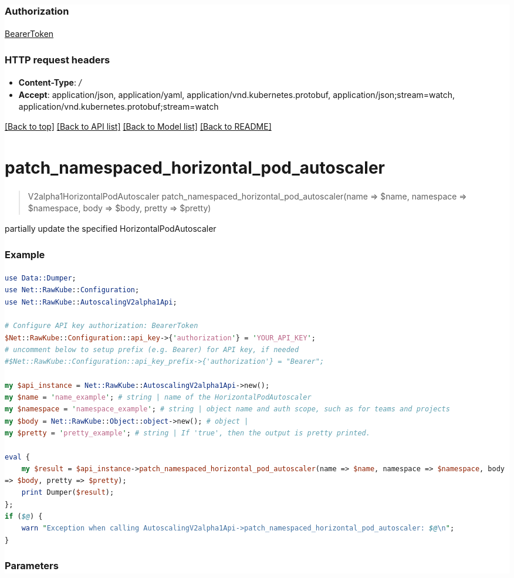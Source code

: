 ### Authorization

[BearerToken](../README.md#BearerToken)

### HTTP request headers

 - **Content-Type**: */*
 - **Accept**: application/json, application/yaml, application/vnd.kubernetes.protobuf, application/json;stream=watch, application/vnd.kubernetes.protobuf;stream=watch

[[Back to top]](#) [[Back to API list]](../README.md#documentation-for-api-endpoints) [[Back to Model list]](../README.md#documentation-for-models) [[Back to README]](../README.md)

# **patch_namespaced_horizontal_pod_autoscaler**
> V2alpha1HorizontalPodAutoscaler patch_namespaced_horizontal_pod_autoscaler(name => $name, namespace => $namespace, body => $body, pretty => $pretty)



partially update the specified HorizontalPodAutoscaler

### Example 
```perl
use Data::Dumper;
use Net::RawKube::Configuration;
use Net::RawKube::AutoscalingV2alpha1Api;

# Configure API key authorization: BearerToken
$Net::RawKube::Configuration::api_key->{'authorization'} = 'YOUR_API_KEY';
# uncomment below to setup prefix (e.g. Bearer) for API key, if needed
#$Net::RawKube::Configuration::api_key_prefix->{'authorization'} = "Bearer";

my $api_instance = Net::RawKube::AutoscalingV2alpha1Api->new();
my $name = 'name_example'; # string | name of the HorizontalPodAutoscaler
my $namespace = 'namespace_example'; # string | object name and auth scope, such as for teams and projects
my $body = Net::RawKube::Object::object->new(); # object | 
my $pretty = 'pretty_example'; # string | If 'true', then the output is pretty printed.

eval { 
    my $result = $api_instance->patch_namespaced_horizontal_pod_autoscaler(name => $name, namespace => $namespace, body => $body, pretty => $pretty);
    print Dumper($result);
};
if ($@) {
    warn "Exception when calling AutoscalingV2alpha1Api->patch_namespaced_horizontal_pod_autoscaler: $@\n";
}
```

### Parameters
